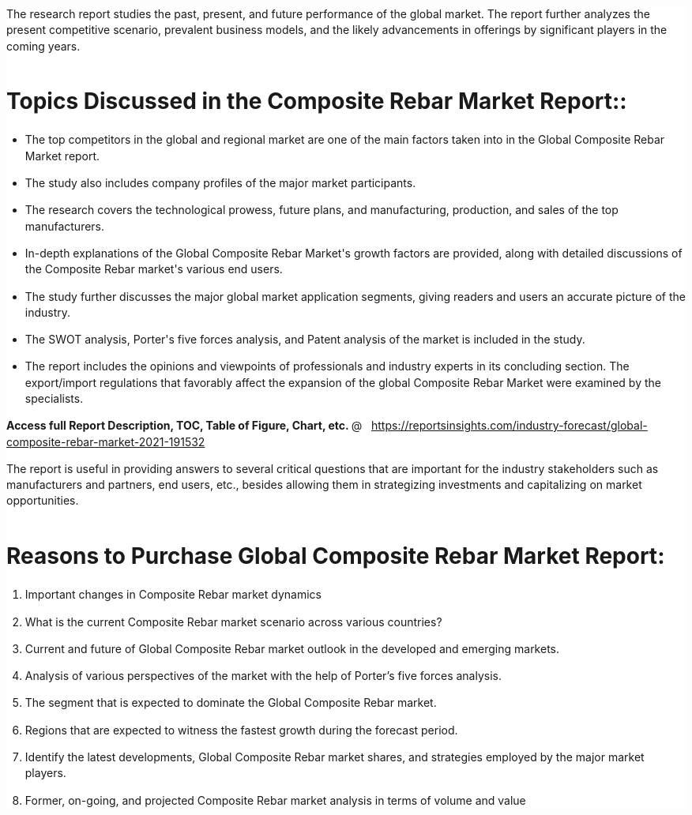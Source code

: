 The research report studies the past, present, and future performance of the global market. The report further analyzes the present competitive scenario, prevalent business models, and the likely advancements in offerings by significant players in the coming years.

# <strong>Topics Discussed in the Composite Rebar Market Report::</strong>

- The top competitors in the global and regional market are one of the main factors taken into in the Global Composite Rebar Market report.

- The study also includes company profiles of the major market participants.

- The research covers the technological prowess, future plans, and manufacturing, production, and sales of the top manufacturers.

- In-depth explanations of the Global Composite Rebar Market's growth factors are provided, along with detailed discussions of the Composite Rebar market's various end users.

- The study further discusses the major global market application segments, giving readers and users an accurate picture of the industry.

- The SWOT analysis, Porter's five forces analysis, and Patent analysis of the market is included in the study.

- The report includes the opinions and viewpoints of professionals and industry experts in its concluding section. The export/import regulations that favorably affect the expansion of the global Composite Rebar Market were examined by the specialists.

<strong>Access full Report Description, TOC, Table of Figure, Chart, etc. </strong>@   <a href=https://reportsinsights.com/industry-forecast/global-composite-rebar-market-2021-191532 style=color:#0000ff;>https://reportsinsights.com/industry-forecast/global-composite-rebar-market-2021-191532</a>

The report is useful in providing answers to several critical questions that are important for the industry stakeholders such as manufacturers and partners, end users, etc., besides allowing them in strategizing investments and capitalizing on market opportunities.

# <strong>Reasons to Purchase Global Composite Rebar Market Report:</strong>

1. Important changes in Composite Rebar market dynamics

2. What is the current Composite Rebar market scenario across various countries?

3. Current and future of Global Composite Rebar market outlook in the developed and emerging markets.

4. Analysis of various perspectives of the market with the help of Porter’s five forces analysis.

5. The segment that is expected to dominate the Global Composite Rebar market.

6. Regions that are expected to witness the fastest growth during the forecast period.

7. Identify the latest developments, Global Composite Rebar market shares, and strategies employed by the major market players.

8. Former, on-going, and projected Composite Rebar market analysis in terms of volume and value
